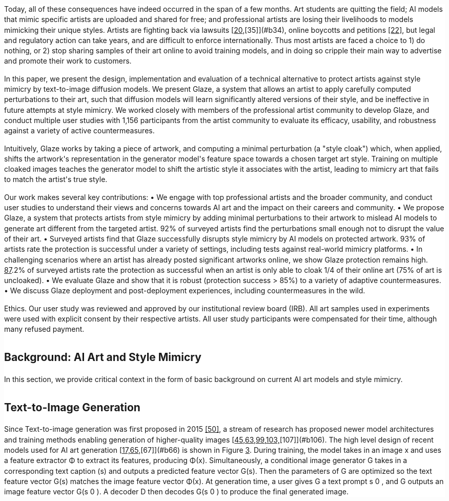 Today, all of these consequences have indeed occurred in the span of a few months. Art students are quitting the field; AI models that mimic specific artists are uploaded and shared for free; and professional artists are losing their livelihoods to models mimicking their unique styles. Artists are fighting back via lawsuits [[20,](#b19)[35]](#b34), online boycotts and petitions [[22]](#b21), but legal and regulatory action can take years, and are difficult to enforce internationally. Thus most artists are faced a choice to 1) do nothing, or 2) stop sharing samples of their art online to avoid training models, and in doing so cripple their main way to advertise and promote their work to customers.

In this paper, we present the design, implementation and evaluation of a technical alternative to protect artists against style mimicry by text-to-image diffusion models. We present Glaze, a system that allows an artist to apply carefully computed perturbations to their art, such that diffusion models will learn significantly altered versions of their style, and be ineffective in future attempts at style mimicry. We worked closely with members of the professional artist community to develop Glaze, and conduct multiple user studies with 1,156 participants from the artist community to evaluate its efficacy, usability, and robustness against a variety of active countermeasures.

Intuitively, Glaze works by taking a piece of artwork, and computing a minimal perturbation (a "style cloak") which, when applied, shifts the artwork's representation in the generator model's feature space towards a chosen target art style. Training on multiple cloaked images teaches the generator model to shift the artistic style it associates with the artist, leading to mimicry art that fails to match the artist's true style.

Our work makes several key contributions: • We engage with top professional artists and the broader community, and conduct user studies to understand their views and concerns towards AI art and the impact on their careers and community. • We propose Glaze, a system that protects artists from style mimicry by adding minimal perturbations to their artwork to mislead AI models to generate art different from the targeted artist. 92% of surveyed artists find the perturbations small enough not to disrupt the value of their art. • Surveyed artists find that Glaze successfully disrupts style mimicry by AI models on protected artwork. 93% of artists rate the protection is successful under a variety of settings, including tests against real-world mimicry platforms. • In challenging scenarios where an artist has already posted significant artworks online, we show Glaze protection remains high. [87](#b86).2% of surveyed artists rate the protection as successful when an artist is only able to cloak 1/4 of their online art (75% of art is uncloaked). • We evaluate Glaze and show that it is robust (protection success > 85%) to a variety of adaptive countermeasures. • We discuss Glaze deployment and post-deployment experiences, including countermeasures in the wild.

Ethics. Our user study was reviewed and approved by our institutional review board (IRB). All art samples used in experiments were used with explicit consent by their respective artists. All user study participants were compensated for their time, although many refused payment.

## Background: AI Art and Style Mimicry

In this section, we provide critical context in the form of basic background on current AI art models and style mimicry.

## Text-to-Image Generation

Since Text-to-image generation was first proposed in 2015 [[50]](#b49), a stream of research has proposed newer model architectures and training methods enabling generation of higher-quality images [[45,](#b44)[63,](#b62)[99,](#b98)[103,](#b102)[107]](#b106). The high level design of recent models used for AI art generation [[17,](#b16)[65,](#b64)[67]](#b66) is shown in Figure [3](#fig_3). During training, the model takes in an image x and uses a feature extractor Φ to extract its features, producing Φ(x). Simultaneously, a conditional image generator G takes in a corresponding text caption (s) and outputs a predicted feature vector G(s). Then the parameters of G are optimized so the text feature vector G(s) matches the image feature vector Φ(x). At generation time, a user gives G a text prompt s 0 , and G outputs an image feature vector G(s 0 ). A decoder D then decodes G(s 0 ) to produce the final generated image.
